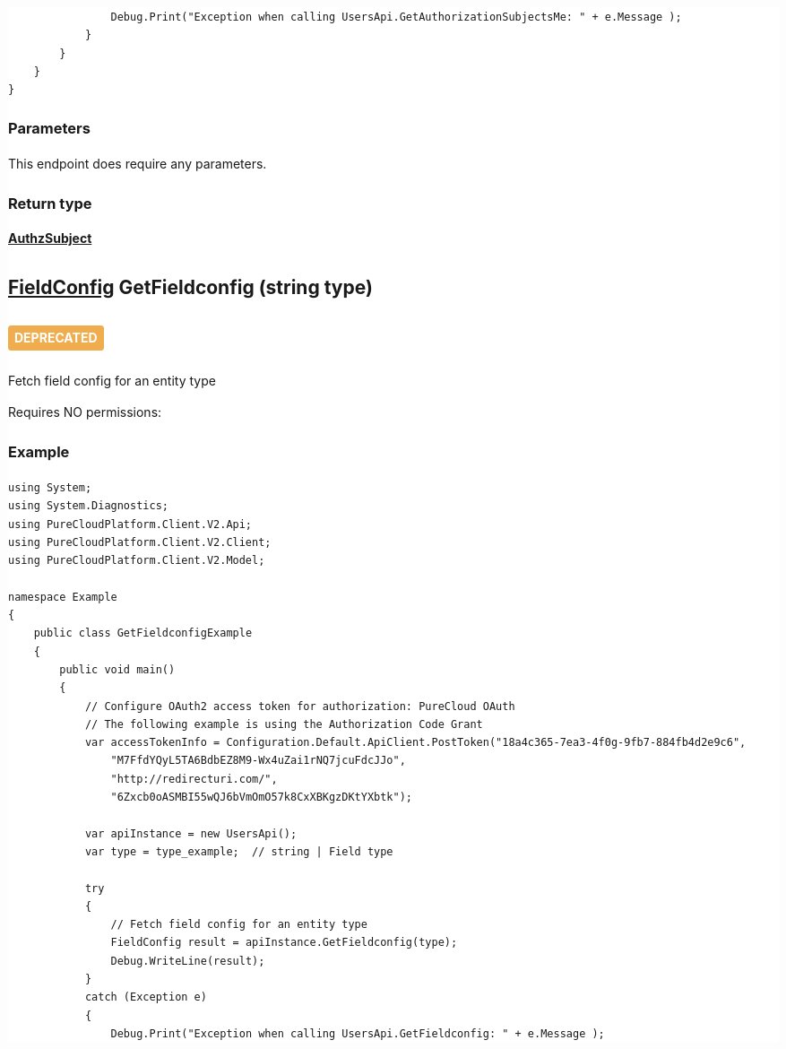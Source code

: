 ```{"language":"csharp"}
                Debug.Print("Exception when calling UsersApi.GetAuthorizationSubjectsMe: " + e.Message );
            }
        }
    }
}
```

### Parameters
This endpoint does require any parameters.


### Return type

[**AuthzSubject**](AuthzSubject.html)

<a name="getfieldconfig"></a>

## [**FieldConfig**](FieldConfig.html) GetFieldconfig (string type)

<span style="background-color: #f0ad4e;display: inline-block;padding: 7px;font-weight: bold;line-height: 1;color: #ffffff;text-align: center;white-space: nowrap;vertical-align: baseline;border-radius: .25em;margin: 10px 0;">DEPRECATED</span>

Fetch field config for an entity type



Requires NO permissions: 


### Example
```{"language":"csharp"}
using System;
using System.Diagnostics;
using PureCloudPlatform.Client.V2.Api;
using PureCloudPlatform.Client.V2.Client;
using PureCloudPlatform.Client.V2.Model;

namespace Example
{
    public class GetFieldconfigExample
    {
        public void main()
        { 
            // Configure OAuth2 access token for authorization: PureCloud OAuth
            // The following example is using the Authorization Code Grant
            var accessTokenInfo = Configuration.Default.ApiClient.PostToken("18a4c365-7ea3-4f0g-9fb7-884fb4d2e9c6",
                "M7FfdYQyL5TA6BdbEZ8M9-Wx4uZai1rNQ7jcuFdcJJo",
                "http://redirecturi.com/",
                "6Zxcb0oASMBI55wQJ6bVmOmO57k8CxXBKgzDKtYXbtk");

            var apiInstance = new UsersApi();
            var type = type_example;  // string | Field type

            try
            { 
                // Fetch field config for an entity type
                FieldConfig result = apiInstance.GetFieldconfig(type);
                Debug.WriteLine(result);
            }
            catch (Exception e)
            {
                Debug.Print("Exception when calling UsersApi.GetFieldconfig: " + e.Message );
```